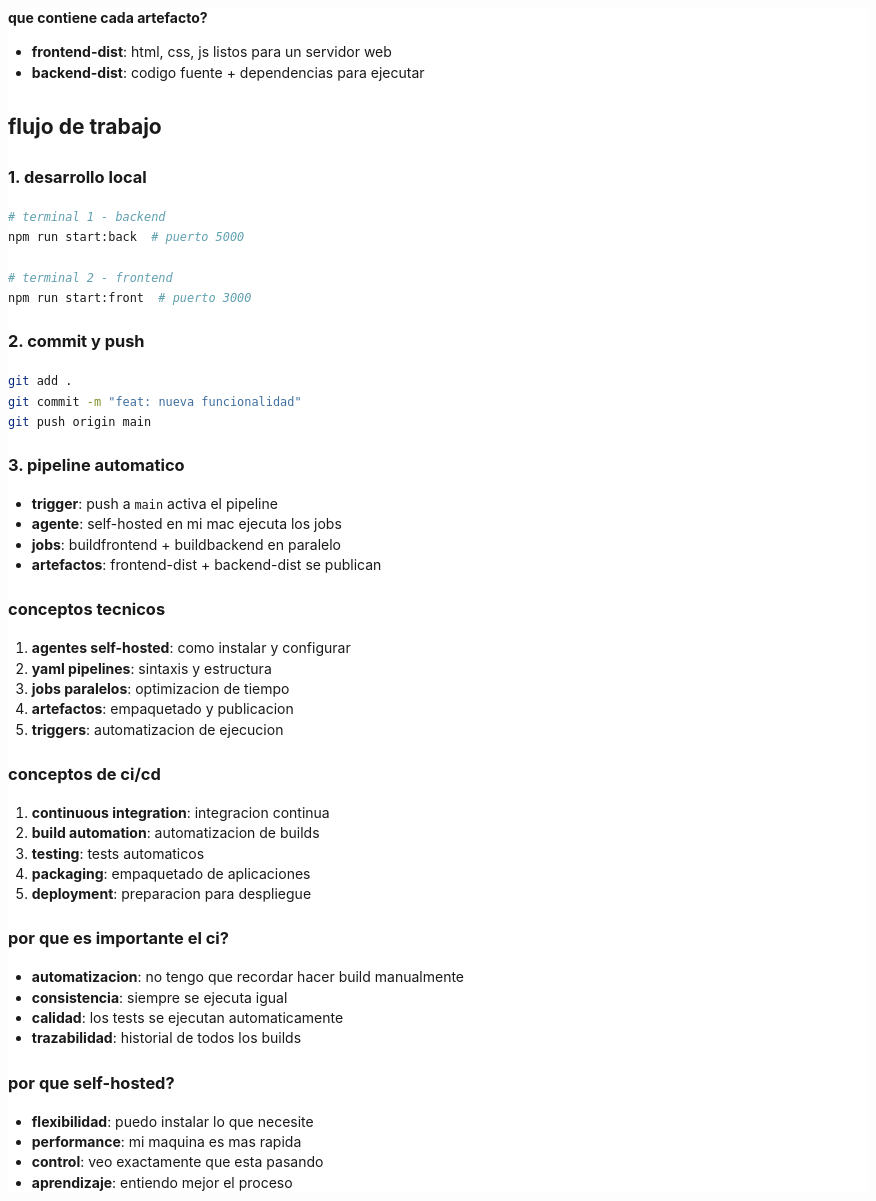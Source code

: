 **que contiene cada artefacto?**
- **frontend-dist**: html, css, js listos para un servidor web
- **backend-dist**: codigo fuente + dependencias para ejecutar

## flujo de trabajo

### 1. desarrollo local
```bash
# terminal 1 - backend
npm run start:back  # puerto 5000

# terminal 2 - frontend  
npm run start:front  # puerto 3000
```

### 2. commit y push
```bash
git add .
git commit -m "feat: nueva funcionalidad"
git push origin main
```

### 3. pipeline automatico
- **trigger**: push a `main` activa el pipeline
- **agente**: self-hosted en mi mac ejecuta los jobs
- **jobs**: buildfrontend + buildbackend en paralelo
- **artefactos**: frontend-dist + backend-dist se publican


### conceptos tecnicos
1. **agentes self-hosted**: como instalar y configurar
2. **yaml pipelines**: sintaxis y estructura
3. **jobs paralelos**: optimizacion de tiempo
4. **artefactos**: empaquetado y publicacion
5. **triggers**: automatizacion de ejecucion

### conceptos de ci/cd
1. **continuous integration**: integracion continua
2. **build automation**: automatizacion de builds
3. **testing**: tests automaticos
4. **packaging**: empaquetado de aplicaciones
5. **deployment**: preparacion para despliegue

### por que es importante el ci?
- **automatizacion**: no tengo que recordar hacer build manualmente
- **consistencia**: siempre se ejecuta igual
- **calidad**: los tests se ejecutan automaticamente
- **trazabilidad**: historial de todos los builds

### por que self-hosted?
- **flexibilidad**: puedo instalar lo que necesite
- **performance**: mi maquina es mas rapida
- **control**: veo exactamente que esta pasando
- **aprendizaje**: entiendo mejor el proceso
